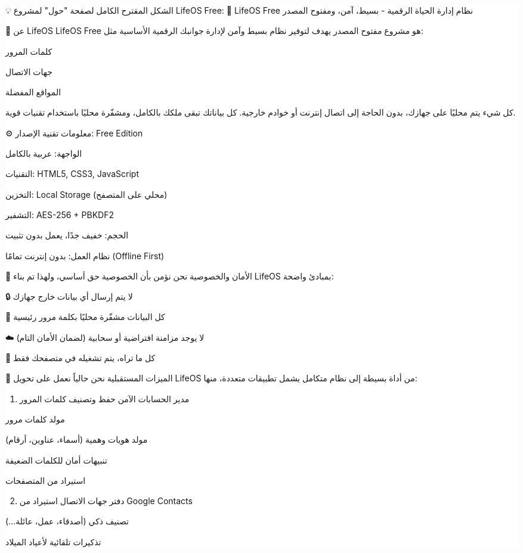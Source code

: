 💡 الشكل المقترح الكامل لصفحة "حول" لمشروع LifeOS Free:
🧠 LifeOS Free
نظام إدارة الحياة الرقمية - بسيط، آمن، ومفتوح المصدر

🧾 عن LifeOS
LifeOS Free هو مشروع مفتوح المصدر يهدف لتوفير نظام بسيط وآمن لإدارة جوانبك الرقمية الأساسية مثل:

كلمات المرور

جهات الاتصال

المواقع المفضلة

كل شيء يتم محليًا على جهازك، بدون الحاجة إلى اتصال إنترنت أو خوادم خارجية. كل بياناتك تبقى ملكك بالكامل، ومشفّرة محليًا باستخدام تقنيات قوية.

⚙️ معلومات تقنية
الإصدار: Free Edition

الواجهة: عربية بالكامل

التقنيات: HTML5, CSS3, JavaScript

التخزين: Local Storage (محلي على المتصفح)

التشفير: AES-256 + PBKDF2

الحجم: خفيف جدًا، يعمل بدون تثبيت

نظام العمل: بدون إنترنت تمامًا (Offline First)

🔐 الأمان والخصوصية
نحن نؤمن بأن الخصوصية حق أساسي، ولهذا تم بناء LifeOS بمبادئ واضحة:

🔒 لا يتم إرسال أي بيانات خارج جهازك

🔑 كل البيانات مشفّرة محليًا بكلمة مرور رئيسية

☁️ لا يوجد مزامنة افتراضية أو سحابية (لضمان الأمان التام)

📁 كل ما تراه، يتم تشغيله في متصفحك فقط

🚧 الميزات المستقبلية
نحن حالياً نعمل على تحويل LifeOS من أداة بسيطة إلى نظام متكامل يشمل تطبيقات متعددة، منها:

1. مدير الحسابات الآمن
حفظ وتصنيف كلمات المرور

مولد كلمات مرور

مولد هويات وهمية (أسماء، عناوين، أرقام)

تنبيهات أمان للكلمات الضعيفة

استيراد من المتصفحات

2. دفتر جهات الاتصال
استيراد من Google Contacts

تصنيف ذكي (أصدقاء، عمل، عائلة...)

تذكيرات تلقائية لأعياد الميلاد
